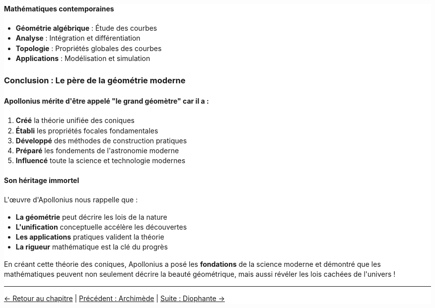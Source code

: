 #### **Mathématiques contemporaines**
- **Géométrie algébrique** : Étude des courbes
- **Analyse** : Intégration et différentiation
- **Topologie** : Propriétés globales des courbes
- **Applications** : Modélisation et simulation

### **Conclusion : Le père de la géométrie moderne**

#### **Apollonius mérite d'être appelé "le grand géomètre" car il a :**

1. **Créé** la théorie unifiée des coniques
2. **Établi** les propriétés focales fondamentales
3. **Développé** des méthodes de construction pratiques
4. **Préparé** les fondements de l'astronomie moderne
5. **Influencé** toute la science et technologie modernes

#### **Son héritage immortel**

L'œuvre d'Apollonius nous rappelle que :
- **La géométrie** peut décrire les lois de la nature
- **L'unification** conceptuelle accélère les découvertes
- **Les applications** pratiques valident la théorie
- **La rigueur** mathématique est la clé du progrès

En créant cette théorie des coniques, Apollonius a posé les **fondations** de la science moderne et démontré que les mathématiques peuvent non seulement décrire la beauté géométrique, mais aussi révéler les lois cachées de l'univers !

---

[← Retour au chapitre](README.md) | [Précédent : Archimède](1.4_Archimede.md) | [Suite : Diophante →](1.6_Diophante.md)
